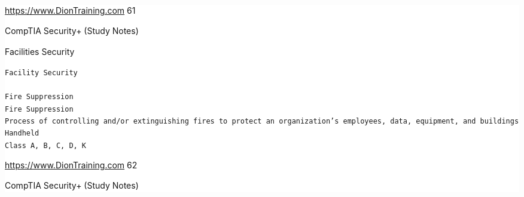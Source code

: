 





https://www.DionTraining.com	61
 
CompTIA Security+ (Study Notes)



Facilities Security

	Facility Security

	Fire Suppression
	Fire Suppression
	Process of controlling and/or extinguishing fires to protect an organization’s employees, data, equipment, and buildings
	Handheld
	Class A, B, C, D, K














































https://www.DionTraining.com	62
 
CompTIA Security+ (Study Notes)











